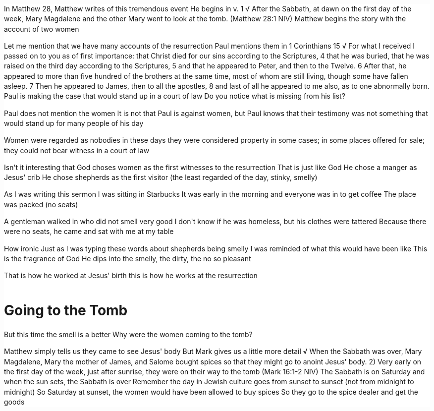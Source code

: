 In Matthew 28, Matthew writes of this tremendous event
He begins in v. 1
√ After the Sabbath, at dawn on the first day of the week, Mary Magdalene and the other Mary went to look at the tomb. (Matthew 28:1 NIV)
Matthew begins the story with the account of two women

Let me mention that we have many accounts of the resurrection
Paul mentions them in 1 Corinthians 15
√ For what I received I passed on to you as of first importance: that Christ died for our sins according to the Scriptures,  4 that he was buried, that he was raised on the third day according to the Scriptures,  5 and that he appeared to Peter, and then to the Twelve.  6 After that, he appeared to more than five hundred of the brothers at the same time, most of whom are still living, though some have fallen asleep.  7 Then he appeared to James, then to all the apostles,  8 and last of all he appeared to me also, as to one abnormally born. 
Paul is making the case that would stand up in a court of law
Do you notice what is missing from his list?

Paul does not mention the women
It is not that Paul is against women, but Paul knows that their testimony was not something that would stand up for many people of his day

Women were regarded as nobodies in these days
they were considered property in some cases; in some places offered for sale; 
they could not bear witness in a court of law

Isn't it interesting that God choses women as the first witnesses to the resurrection
That is just like God
He chose a manger as Jesus' crib
He chose shepherds as the first visitor (the least regarded of the day, stinky, smelly)

As I was writing this sermon
I was sitting in Starbucks
It was early in the morning and everyone was in to get coffee
The place was packed (no seats)

A gentleman walked in who did not smell very good
I don't know if he was homeless, but his clothes were tattered
Because there were no seats, he came and sat with me at my table

How ironic
Just as I was typing these words about shepherds being smelly
I was reminded of what this would have been like
This is the fragrance of God
He dips into the smelly, the dirty, the no so pleasant

That is how he worked at Jesus' birth
this is how he works at the resurrection

# Going to the Tomb #

But this time the smell is a better
Why were the women coming to the tomb?

Matthew simply tells us they came to see Jesus' body
But Mark gives us a little more detail
 √ When the Sabbath was over, Mary Magdalene, Mary the mother of James, and Salome bought spices so that they might go to anoint Jesus' body. 2) Very early on the first day of the week, just after sunrise, they were on their way to the tomb (Mark 16:1-2 NIV)
The Sabbath is on Saturday and when the sun sets, the Sabbath is over
Remember the day in Jewish culture goes from sunset to sunset (not from midnight to midnight)
So Saturday at sunset, the women would have been allowed to buy spices
So they go to the spice dealer and get the goods
